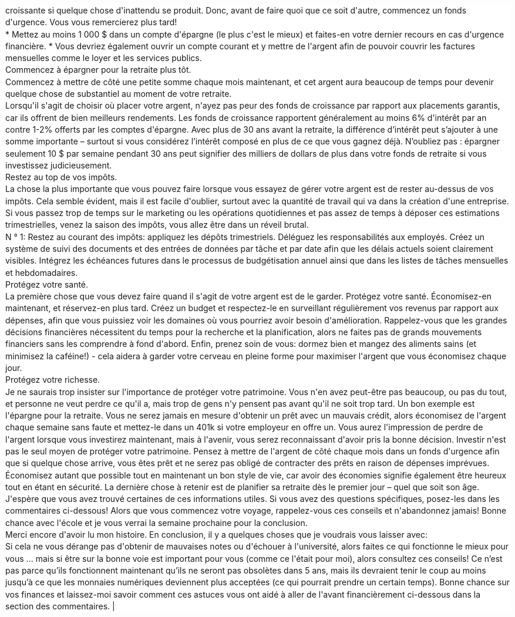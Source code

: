 croissante si quelque chose d'inattendu se produit. Donc, avant de faire quoi que ce soit d'autre, commencez un fonds d'urgence. Vous vous remercierez plus tard!<br/>* Mettez au moins 1 000 $ dans un compte d'épargne (le plus c'est le mieux) et faites-en votre dernier recours en cas d'urgence financière. * Vous devriez également ouvrir un compte courant et y mettre de l'argent afin de pouvoir couvrir les factures mensuelles comme le loyer et les services publics.<br/>Commencez à épargner pour la retraite plus tôt.<br/>Commencez à mettre de côté une petite somme chaque mois maintenant, et cet argent aura beaucoup de temps pour devenir quelque chose de substantiel au moment de votre retraite.<br/>Lorsqu'il s'agit de choisir où placer votre argent, n'ayez pas peur des fonds de croissance par rapport aux placements garantis, car ils offrent de bien meilleurs rendements. Les fonds de croissance rapportent généralement au moins 6% d'intérêt par an contre 1-2% offerts par les comptes d'épargne. Avec plus de 30 ans avant la retraite, la différence d’intérêt peut s’ajouter à une somme importante – surtout si vous considérez l’intérêt composé en plus de ce que vous gagnez déjà. N’oubliez pas : épargner seulement 10 $ par semaine pendant 30 ans peut signifier des milliers de dollars de plus dans votre fonds de retraite si vous investissez judicieusement.<br/>Restez au top de vos impôts.<br/>La chose la plus importante que vous pouvez faire lorsque vous essayez de gérer votre argent est de rester au-dessus de vos impôts. Cela semble évident, mais il est facile d'oublier, surtout avec la quantité de travail qui va dans la création d'une entreprise. Si vous passez trop de temps sur le marketing ou les opérations quotidiennes et pas assez de temps à déposer ces estimations trimestrielles, venez la saison des impôts, vous allez être dans un réveil brutal.<br/>N ° 1: Restez au courant des impôts: appliquez les dépôts trimestriels. Déléguez les responsabilités aux employés. Créez un système de suivi des documents et des entrées de données par tâche et par date afin que les délais actuels soient clairement visibles. Intégrez les échéances futures dans le processus de budgétisation annuel ainsi que dans les listes de tâches mensuelles et hebdomadaires.<br/>Protégez votre santé.<br/>La première chose que vous devez faire quand il s'agit de votre argent est de le garder. Protégez votre santé. Économisez-en maintenant, et réservez-en plus tard. Créez un budget et respectez-le en surveillant régulièrement vos revenus par rapport aux dépenses, afin que vous puissiez voir les domaines où vous pourriez avoir besoin d'amélioration. Rappelez-vous que les grandes décisions financières nécessitent du temps pour la recherche et la planification, alors ne faites pas de grands mouvements financiers sans les comprendre à fond d'abord. Enfin, prenez soin de vous: dormez bien et mangez des aliments sains (et minimisez la caféine!) - cela aidera à garder votre cerveau en pleine forme pour maximiser l'argent que vous économisez chaque jour.<br/>Protégez votre richesse.<br/>Je ne saurais trop insister sur l'importance de protéger votre patrimoine. Vous n'en avez peut-être pas beaucoup, ou pas du tout, et personne ne veut perdre ce qu'il a, mais trop de gens n'y pensent pas avant qu'il ne soit trop tard. Un bon exemple est l'épargne pour la retraite. Vous ne serez jamais en mesure d'obtenir un prêt avec un mauvais crédit, alors économisez de l'argent chaque semaine sans faute et mettez-le dans un 401k si votre employeur en offre un. Vous aurez l'impression de perdre de l'argent lorsque vous investirez maintenant, mais à l'avenir, vous serez reconnaissant d'avoir pris la bonne décision. Investir n'est pas le seul moyen de protéger votre patrimoine. Pensez à mettre de l'argent de côté chaque mois dans un fonds d'urgence afin que si quelque chose arrive, vous êtes prêt et ne serez pas obligé de contracter des prêts en raison de dépenses imprévues. Économisez autant que possible tout en maintenant un bon style de vie, car avoir des économies signifie également être heureux tout en étant en sécurité. La dernière chose à retenir est de planifier sa retraite dès le premier jour – quel que soit son âge.<br/>J'espère que vous avez trouvé certaines de ces informations utiles. Si vous avez des questions spécifiques, posez-les dans les commentaires ci-dessous! Alors que vous commencez votre voyage, rappelez-vous ces conseils et n'abandonnez jamais! Bonne chance avec l'école et je vous verrai la semaine prochaine pour la conclusion.<br/>Merci encore d'avoir lu mon histoire. En conclusion, il y a quelques choses que je voudrais vous laisser avec:<br/>Si cela ne vous dérange pas d'obtenir de mauvaises notes ou d'échouer à l'université, alors faites ce qui fonctionne le mieux pour vous ... mais si être sur la bonne voie est important pour vous (comme ce l'était pour moi), alors consultez ces conseils! Ce n’est pas parce qu’ils fonctionnent maintenant qu’ils ne seront pas obsolètes dans 5 ans, mais ils devraient tenir le coup au moins jusqu’à ce que les monnaies numériques deviennent plus acceptées (ce qui pourrait prendre un certain temps). Bonne chance sur vos finances et laissez-moi savoir comment ces astuces vous ont aidé à aller de l'avant financièrement ci-dessous dans la section des commentaires. |